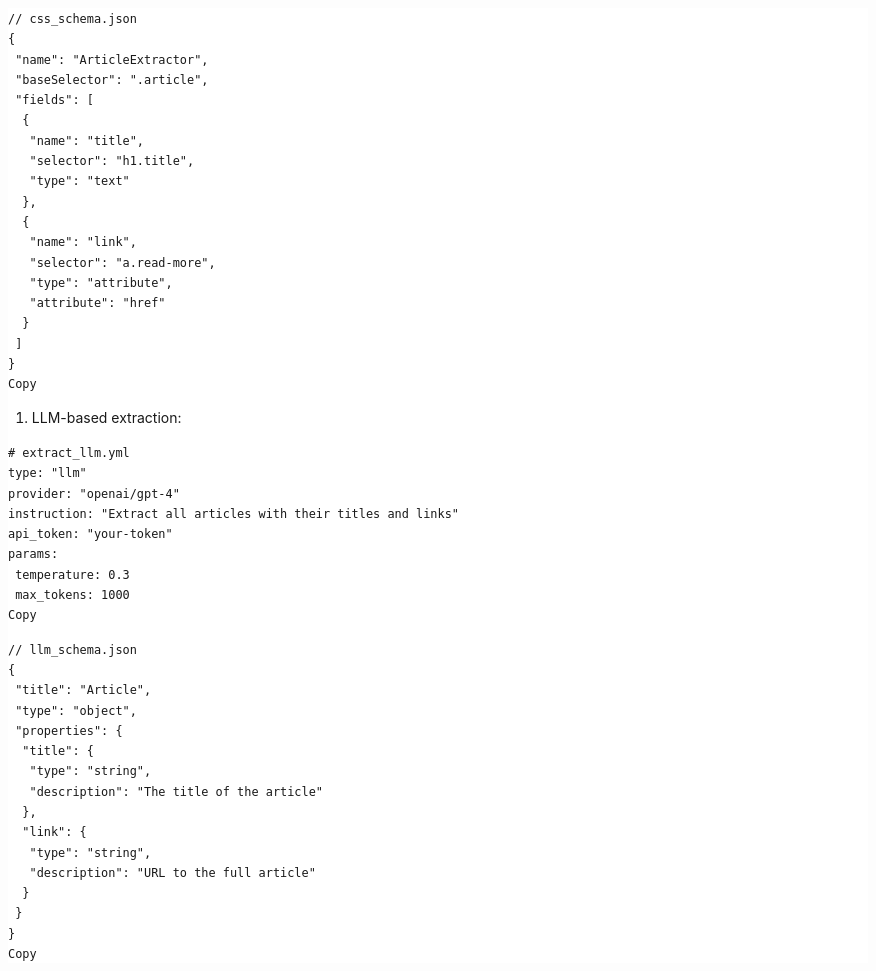 

```
// css_schema.json
{
 "name": "ArticleExtractor",
 "baseSelector": ".article",
 "fields": [
  {
   "name": "title",
   "selector": "h1.title",
   "type": "text"
  },
  {
   "name": "link",
   "selector": "a.read-more",
   "type": "attribute",
   "attribute": "href"
  }
 ]
}
Copy
```

  1. LLM-based extraction: 
```
# extract_llm.yml
type: "llm"
provider: "openai/gpt-4"
instruction: "Extract all articles with their titles and links"
api_token: "your-token"
params:
 temperature: 0.3
 max_tokens: 1000
Copy
```



```
// llm_schema.json
{
 "title": "Article",
 "type": "object",
 "properties": {
  "title": {
   "type": "string",
   "description": "The title of the article"
  },
  "link": {
   "type": "string",
   "description": "URL to the full article"
  }
 }
}
Copy
```
